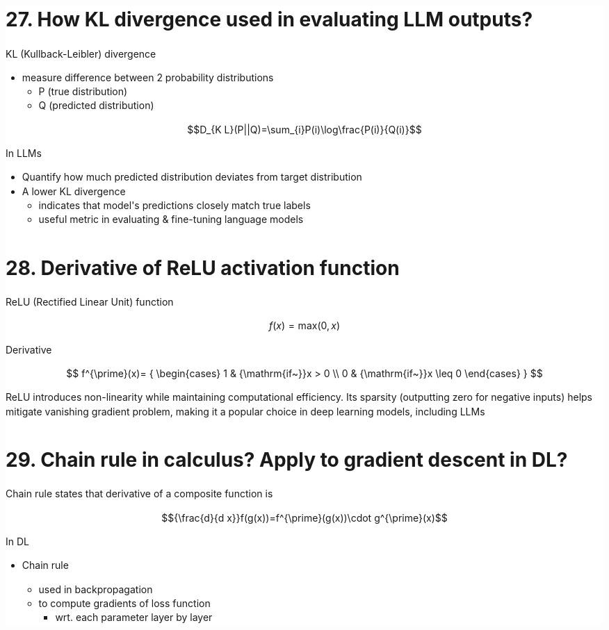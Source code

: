 # 27. How **KL divergence** used in evaluating LLM outputs?

KL (Kullback-Leibler) divergence

- measure difference between 2 probability distributions
  - P (true distribution)
  - Q (predicted distribution)

$$D_{K L}(P||Q)=\sum_{i}P(i)\log\frac{P(i)}{Q(i)}$$

In LLMs

- Quantify how much predicted distribution deviates from target distribution
- A lower KL divergence
  - indicates that model's predictions closely match true labels
  - useful metric in evaluating & fine-tuning language models

# 28. **Derivative** of **ReLU activation function**

ReLU (Rectified Linear Unit) function

$$f(x)=\text{max}(0,x)$$

Derivative

$$
f^{\prime}(x)=
{
\begin{cases}
1 & {\mathrm{if~}}x > 0
\\
0 & {\mathrm{if~}}x \leq 0
\end{cases}
}
$$

ReLU introduces non-linearity while maintaining computational efficiency. Its sparsity (outputting zero for negative inputs) helps mitigate vanishing gradient problem, making it a popular choice in deep learning models, including LLMs

# 29. **Chain rule** in calculus? Apply to **gradient descent** in DL?

Chain rule states that derivative of a composite function is

$${\frac{d}{d x}}f(g(x))=f^{\prime}(g(x))\cdot g^{\prime}(x)$$

In DL

- Chain rule

  - used in backpropagation
  - to compute gradients of loss function
    - wrt. each parameter layer by layer
